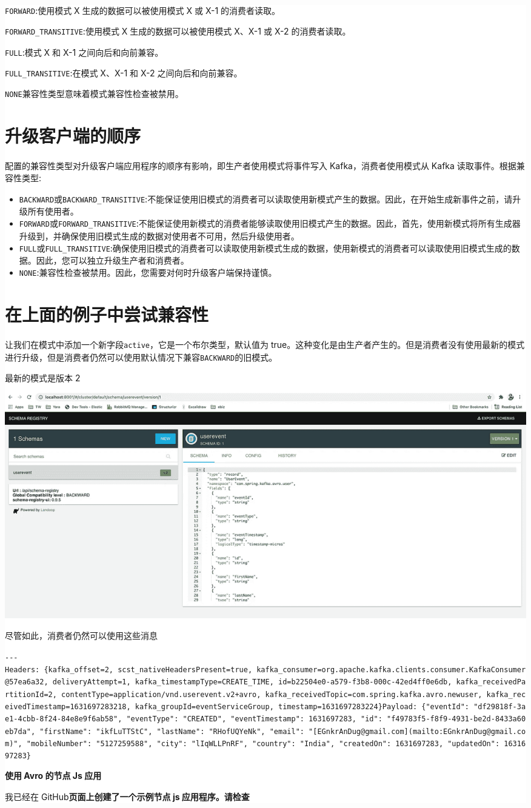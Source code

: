 `FORWARD`:使用模式 X 生成的数据可以被使用模式 X 或 X-1 的消费者读取。

`FORWARD_TRANSITIVE`:使用模式 X 生成的数据可以被使用模式 X、X-1 或 X-2 的消费者读取。

`FULL`:模式 X 和 X-1 之间向后和向前兼容。

`FULL_TRANSITIVE`:在模式 X、X-1 和 X-2 之间向后和向前兼容。

`NONE`兼容性类型意味着模式兼容性检查被禁用。

# 升级客户端的顺序

配置的兼容性类型对升级客户端应用程序的顺序有影响，即生产者使用模式将事件写入 Kafka，消费者使用模式从 Kafka 读取事件。根据兼容性类型:

*   `BACKWARD`或`BACKWARD_TRANSITIVE`:不能保证使用旧模式的消费者可以读取使用新模式产生的数据。因此，在开始生成新事件之前，请升级所有使用者。
*   `FORWARD`或`FORWARD_TRANSITIVE`:不能保证使用新模式的消费者能够读取使用旧模式产生的数据。因此，首先，使用新模式将所有生成器升级到，并确保使用旧模式生成的数据对使用者不可用，然后升级使用者。
*   `FULL`或`FULL_TRANSITIVE`:确保使用旧模式的消费者可以读取使用新模式生成的数据，使用新模式的消费者可以读取使用旧模式生成的数据。因此，您可以独立升级生产者和消费者。
*   `NONE`:兼容性检查被禁用。因此，您需要对何时升级客户端保持谨慎。

# 在上面的例子中尝试兼容性

让我们在模式中添加一个新字段`active`，它是一个布尔类型，默认值为 true。这种变化是由生产者产生的。但是消费者没有使用最新的模式进行升级，但是消费者仍然可以使用默认情况下兼容`BACKWARD`的旧模式。

最新的模式是版本 2

![](img/6bb7744087b28175a19e1b3fe2e9809d.png)

尽管如此，消费者仍然可以使用这些消息

```
---
Headers: {kafka_offset=2, scst_nativeHeadersPresent=true, kafka_consumer=org.apache.kafka.clients.consumer.KafkaConsumer@57ea6a32, deliveryAttempt=1, kafka_timestampType=CREATE_TIME, id=b22504e0-a579-f3b8-000c-42ed4ff0e6db, kafka_receivedPartitionId=2, contentType=application/vnd.userevent.v2+avro, kafka_receivedTopic=com.spring.kafka.avro.newuser, kafka_receivedTimestamp=1631697283218, kafka_groupId=eventServiceGroup, timestamp=1631697283224}Payload: {"eventId": "df29818f-3ae1-4cbb-8f24-84e8e9f6ab58", "eventType": "CREATED", "eventTimestamp": 1631697283, "id": "f49783f5-f8f9-4931-be2d-8433a60eb7da", "firstName": "ikfLuTTStC", "lastName": "RHofUQYeNk", "email": "[EGnkrAnDug@gmail.com](mailto:EGnkrAnDug@gmail.com)", "mobileNumber": "5127259588", "city": "lIqWLLPnRF", "country": "India", "createdOn": 1631697283, "updatedOn": 1631697283}
```

**使用 Avro 的节点 Js 应用**

我已经在 GitHub[](https://github.com/ereshzealous/avro_playground/tree/master/node/kafka-consumer)**页面上创建了一个示例节点 js 应用程序。请检查**